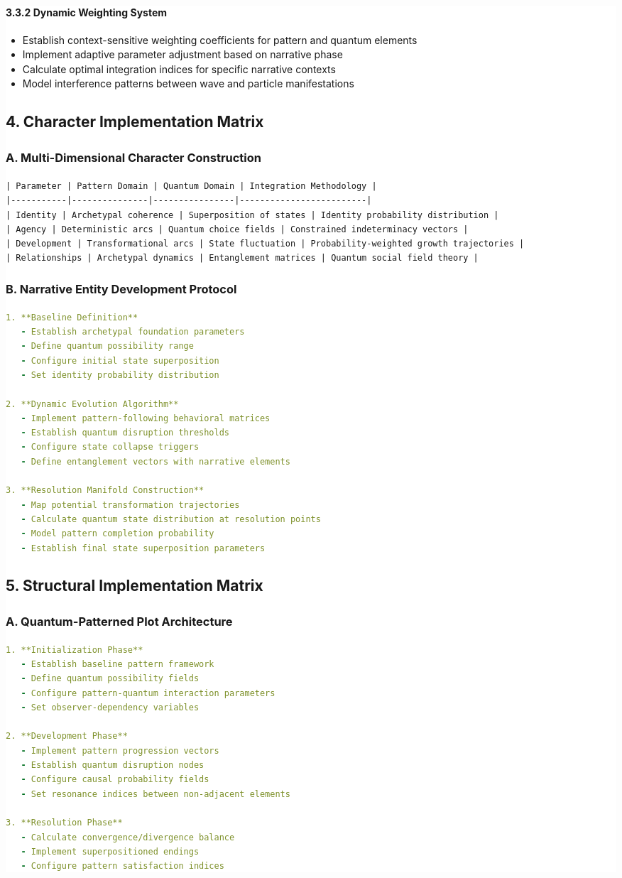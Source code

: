 #### 3.3.2 Dynamic Weighting System

* Establish context-sensitive weighting coefficients for pattern and quantum elements
* Implement adaptive parameter adjustment based on narrative phase
* Calculate optimal integration indices for specific narrative contexts
* Model interference patterns between wave and particle manifestations

## 4. Character Implementation Matrix

### A. Multi-Dimensional Character Construction

```plaintext
| Parameter | Pattern Domain | Quantum Domain | Integration Methodology |
|-----------|---------------|----------------|-------------------------|
| Identity | Archetypal coherence | Superposition of states | Identity probability distribution |
| Agency | Deterministic arcs | Quantum choice fields | Constrained indeterminacy vectors |
| Development | Transformational arcs | State fluctuation | Probability-weighted growth trajectories |
| Relationships | Archetypal dynamics | Entanglement matrices | Quantum social field theory |
```

### B. Narrative Entity Development Protocol

```yaml
1. **Baseline Definition**
   - Establish archetypal foundation parameters
   - Define quantum possibility range
   - Configure initial state superposition
   - Set identity probability distribution

2. **Dynamic Evolution Algorithm**
   - Implement pattern-following behavioral matrices
   - Establish quantum disruption thresholds
   - Configure state collapse triggers
   - Define entanglement vectors with narrative elements

3. **Resolution Manifold Construction**
   - Map potential transformation trajectories
   - Calculate quantum state distribution at resolution points
   - Model pattern completion probability
   - Establish final state superposition parameters
```

## 5. Structural Implementation Matrix

### A. Quantum-Patterned Plot Architecture

```yaml
1. **Initialization Phase**
   - Establish baseline pattern framework
   - Define quantum possibility fields
   - Configure pattern-quantum interaction parameters
   - Set observer-dependency variables

2. **Development Phase**
   - Implement pattern progression vectors
   - Establish quantum disruption nodes
   - Configure causal probability fields
   - Set resonance indices between non-adjacent elements

3. **Resolution Phase**
   - Calculate convergence/divergence balance
   - Implement superpositioned endings
   - Configure pattern satisfaction indices
```